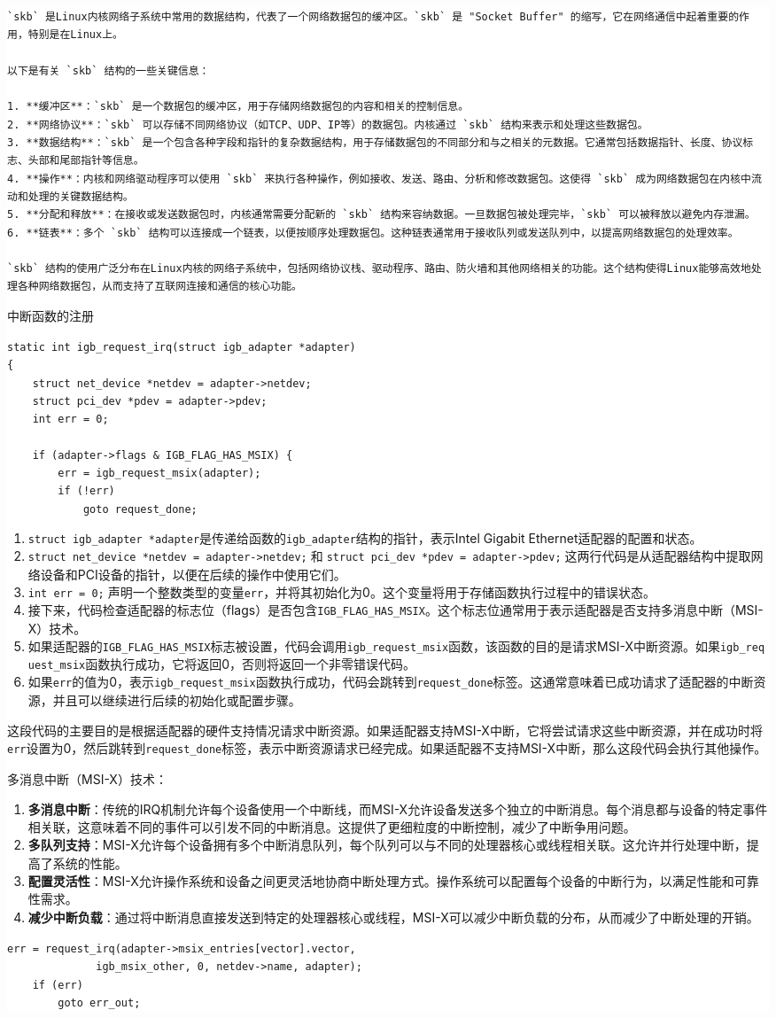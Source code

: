     `skb` 是Linux内核网络子系统中常用的数据结构，代表了一个网络数据包的缓冲区。`skb` 是 "Socket Buffer" 的缩写，它在网络通信中起着重要的作用，特别是在Linux上。
    
    以下是有关 `skb` 结构的一些关键信息：
    
    1. **缓冲区**：`skb` 是一个数据包的缓冲区，用于存储网络数据包的内容和相关的控制信息。
    2. **网络协议**：`skb` 可以存储不同网络协议（如TCP、UDP、IP等）的数据包。内核通过 `skb` 结构来表示和处理这些数据包。
    3. **数据结构**：`skb` 是一个包含各种字段和指针的复杂数据结构，用于存储数据包的不同部分和与之相关的元数据。它通常包括数据指针、长度、协议标志、头部和尾部指针等信息。
    4. **操作**：内核和网络驱动程序可以使用 `skb` 来执行各种操作，例如接收、发送、路由、分析和修改数据包。这使得 `skb` 成为网络数据包在内核中流动和处理的关键数据结构。
    5. **分配和释放**：在接收或发送数据包时，内核通常需要分配新的 `skb` 结构来容纳数据。一旦数据包被处理完毕，`skb` 可以被释放以避免内存泄漏。
    6. **链表**：多个 `skb` 结构可以连接成一个链表，以便按顺序处理数据包。这种链表通常用于接收队列或发送队列中，以提高网络数据包的处理效率。
    
    `skb` 结构的使用广泛分布在Linux内核的网络子系统中，包括网络协议栈、驱动程序、路由、防火墙和其他网络相关的功能。这个结构使得Linux能够高效地处理各种网络数据包，从而支持了互联网连接和通信的核心功能。

中断函数的注册

```
static int igb_request_irq(struct igb_adapter *adapter)
{
	struct net_device *netdev = adapter->netdev;
	struct pci_dev *pdev = adapter->pdev;
	int err = 0;

	if (adapter->flags & IGB_FLAG_HAS_MSIX) {
		err = igb_request_msix(adapter);
		if (!err)
			goto request_done;
```

1. `struct igb_adapter *adapter`是传递给函数的`igb_adapter`结构的指针，表示Intel Gigabit Ethernet适配器的配置和状态。
2. `struct net_device *netdev = adapter->netdev;` 和 `struct pci_dev *pdev = adapter->pdev;` 这两行代码是从适配器结构中提取网络设备和PCI设备的指针，以便在后续的操作中使用它们。
3. `int err = 0;` 声明一个整数类型的变量`err`，并将其初始化为0。这个变量将用于存储函数执行过程中的错误状态。
4. 接下来，代码检查适配器的标志位（flags）是否包含`IGB_FLAG_HAS_MSIX`。这个标志位通常用于表示适配器是否支持多消息中断（MSI-X）技术。
5. 如果适配器的`IGB_FLAG_HAS_MSIX`标志被设置，代码会调用`igb_request_msix`函数，该函数的目的是请求MSI-X中断资源。如果`igb_request_msix`函数执行成功，它将返回0，否则将返回一个非零错误代码。
6. 如果`err`的值为0，表示`igb_request_msix`函数执行成功，代码会跳转到`request_done`标签。这通常意味着已成功请求了适配器的中断资源，并且可以继续进行后续的初始化或配置步骤。

这段代码的主要目的是根据适配器的硬件支持情况请求中断资源。如果适配器支持MSI-X中断，它将尝试请求这些中断资源，并在成功时将`err`设置为0，然后跳转到`request_done`标签，表示中断资源请求已经完成。如果适配器不支持MSI-X中断，那么这段代码会执行其他操作。

多消息中断（MSI-X）技术：

1. **多消息中断**：传统的IRQ机制允许每个设备使用一个中断线，而MSI-X允许设备发送多个独立的中断消息。每个消息都与设备的特定事件相关联，这意味着不同的事件可以引发不同的中断消息。这提供了更细粒度的中断控制，减少了中断争用问题。
2. **多队列支持**：MSI-X允许每个设备拥有多个中断消息队列，每个队列可以与不同的处理器核心或线程相关联。这允许并行处理中断，提高了系统的性能。
3. **配置灵活性**：MSI-X允许操作系统和设备之间更灵活地协商中断处理方式。操作系统可以配置每个设备的中断行为，以满足性能和可靠性需求。
4. **减少中断负载**：通过将中断消息直接发送到特定的处理器核心或线程，MSI-X可以减少中断负载的分布，从而减少了中断处理的开销。

```
err = request_irq(adapter->msix_entries[vector].vector,
			  igb_msix_other, 0, netdev->name, adapter);
	if (err)
		goto err_out;

```
